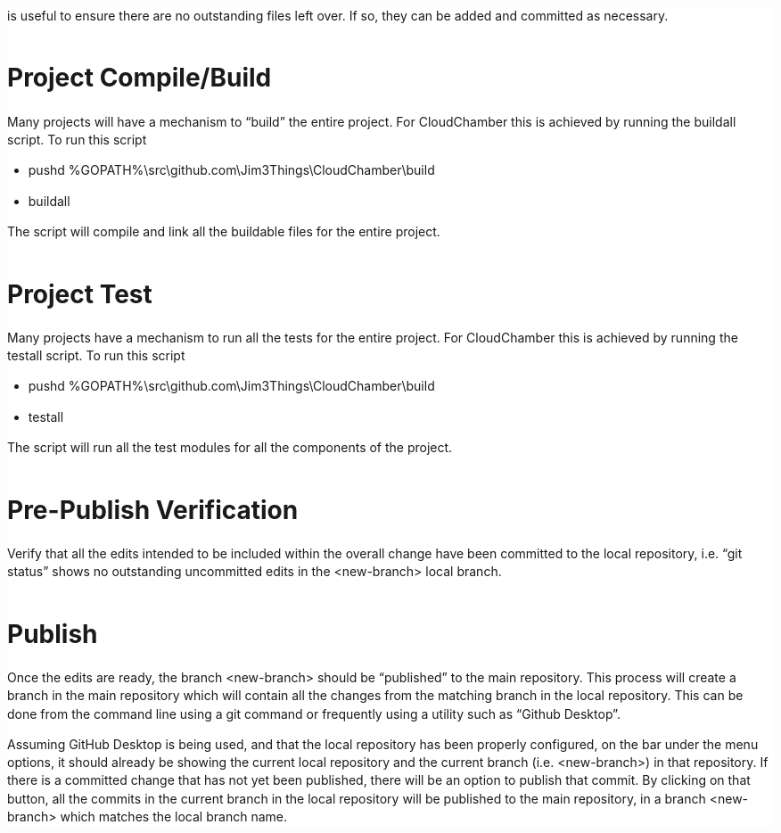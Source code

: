 is useful to ensure there are no outstanding files left over. If so,
they can be added and committed as necessary.

# Project Compile/Build

Many projects will have a mechanism to “build” the entire project. For
CloudChamber this is achieved by running the buildall script. To run
this script

  - pushd %GOPATH%\\src\\github.com\\Jim3Things\\CloudChamber\\build

  - buildall

The script will compile and link all the buildable files for the entire
project.

# Project Test

Many projects have a mechanism to run all the tests for the entire
project. For CloudChamber this is achieved by running the testall
script. To run this script

  - pushd %GOPATH%\\src\\github.com\\Jim3Things\\CloudChamber\\build

  - testall

The script will run all the test modules for all the components of the
project.

# Pre-Publish Verification

Verify that all the edits intended to be included within the overall
change have been committed to the local repository, i.e. “git status”
shows no outstanding uncommitted edits in the \<new-branch\> local
branch.

# Publish

Once the edits are ready, the branch \<new-branch\> should be
“published” to the main repository. This process will create a
branch in the main repository which will contain all the changes from
the matching branch in the local repository. This can be done from the
command line using a git command or frequently using a utility such as
“Github Desktop”.

Assuming GitHub Desktop is being used, and that the local repository has
been properly configured, on the bar under the menu options, it should
already be showing the current local repository and the current branch
(i.e. \<new-branch\>) in that repository. If there is a committed change
that has not yet been published, there will be an option to publish that
commit. By clicking on that button, all the commits in the current
branch in the local repository will be published to the main repository,
in a branch \<new-branch\> which matches the local branch name.

